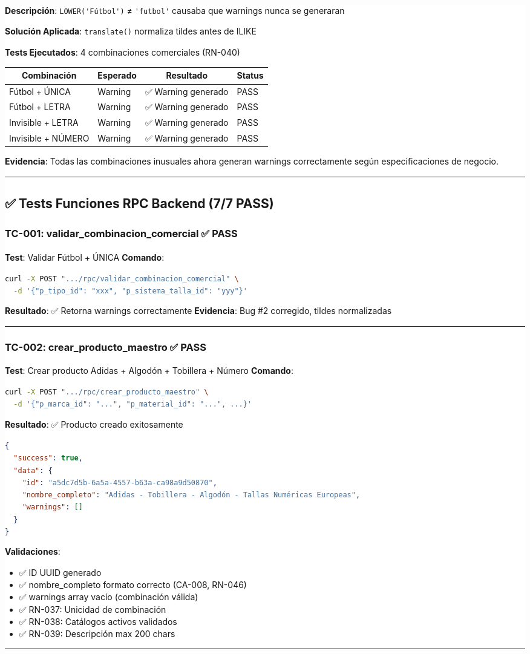 **Descripción**: `LOWER('Fútbol')` ≠ `'futbol'` causaba que warnings nunca se generaran

**Solución Aplicada**: `translate()` normaliza tildes antes de ILIKE

**Tests Ejecutados**: 4 combinaciones comerciales (RN-040)

| Combinación | Esperado | Resultado | Status |
|-------------|----------|-----------|--------|
| Fútbol + ÚNICA | Warning | ✅ Warning generado | PASS |
| Fútbol + LETRA | Warning | ✅ Warning generado | PASS |
| Invisible + LETRA | Warning | ✅ Warning generado | PASS |
| Invisible + NÚMERO | Warning | ✅ Warning generado | PASS |

**Evidencia**: Todas las combinaciones inusuales ahora generan warnings correctamente según especificaciones de negocio.

---

## ✅ Tests Funciones RPC Backend (7/7 PASS)

### TC-001: validar_combinacion_comercial ✅ PASS
**Test**: Validar Fútbol + ÚNICA
**Comando**:
```bash
curl -X POST ".../rpc/validar_combinacion_comercial" \
  -d '{"p_tipo_id": "xxx", "p_sistema_talla_id": "yyy"}'
```
**Resultado**: ✅ Retorna warnings correctamente
**Evidencia**: Bug #2 corregido, tildes normalizadas

---

### TC-002: crear_producto_maestro ✅ PASS
**Test**: Crear producto Adidas + Algodón + Tobillera + Número
**Comando**:
```bash
curl -X POST ".../rpc/crear_producto_maestro" \
  -d '{"p_marca_id": "...", "p_material_id": "...", ...}'
```
**Resultado**: ✅ Producto creado exitosamente
```json
{
  "success": true,
  "data": {
    "id": "a5dc7d5b-6a5a-4557-b63a-ca98a9d50870",
    "nombre_completo": "Adidas - Tobillera - Algodón - Tallas Numéricas Europeas",
    "warnings": []
  }
}
```
**Validaciones**:
- ✅ ID UUID generado
- ✅ nombre_completo formato correcto (CA-008, RN-046)
- ✅ warnings array vacío (combinación válida)
- ✅ RN-037: Unicidad de combinación
- ✅ RN-038: Catálogos activos validados
- ✅ RN-039: Descripción max 200 chars

---